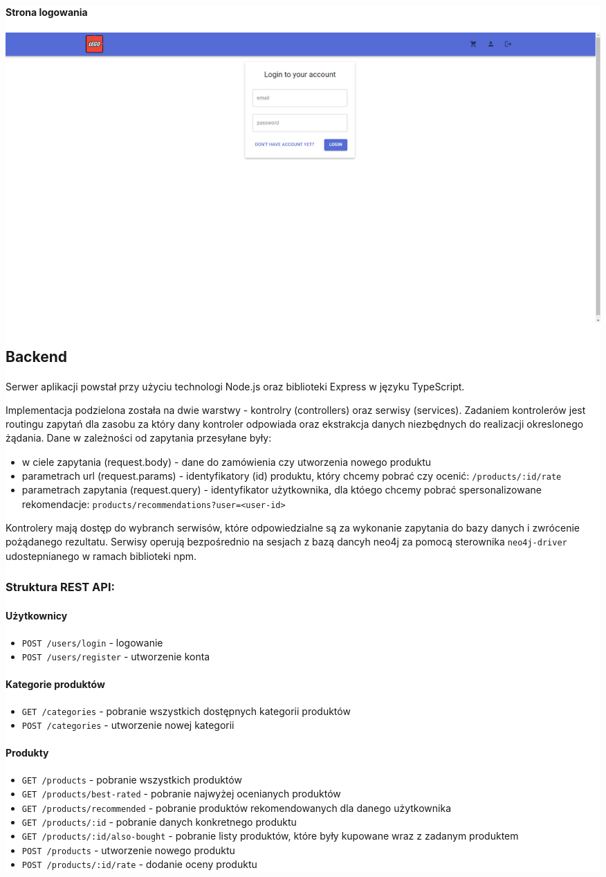 #### **Strona logowania**

![login](./doc/login.png)
## Backend

Serwer aplikacji powstał przy użyciu technologi Node.js oraz biblioteki Express w języku TypeScript. 

Implementacja podzielona została na dwie warstwy - kontrolry (controllers) oraz serwisy (services). Zadaniem kontrolerów jest routingu zapytań dla zasobu za który dany kontroler odpowiada oraz ekstrakcja danych niezbędnych do realizacji okreslonego żądania. Dane w zależności od zapytania przesyłane były:
* w ciele zapytania (request.body) - dane do zamówienia czy utworzenia nowego produktu
* parametrach url (request.params) - identyfikatory (id) produktu, który chcemy pobrać czy ocenić: `/products/:id/rate`
* parametrach zapytania (request.query) - identyfikator użytkownika, dla któego chcemy pobrać spersonalizowane rekomendacje: `products/recommendations?user=<user-id>`

Kontrolery mają dostęp do wybranch serwisów, które odpowiedzialne są za wykonanie zapytania do bazy danych i zwrócenie pożądanego rezultatu. Serwisy operują bezpośrednio na sesjach z bazą dancyh neo4j za pomocą sterownika `neo4j-driver` udostepnianego w ramach biblioteki npm.

### Struktura REST API:

#### Użytkownicy
* `POST /users/login` - logowanie
* `POST /users/register` - utworzenie konta
#### Kategorie produktów
* `GET /categories` - pobranie wszystkich dostępnych kategorii produktów
* `POST /categories` - utworzenie nowej kategorii
#### Produkty
* `GET /products` - pobranie wszystkich produktów
* `GET /products/best-rated` - pobranie najwyżej ocenianych produktów
* `GET /products/recommended` - pobranie produktów rekomendowanych dla danego użytkownika
* `GET /products/:id` - pobranie danych konkretnego produktu
* `GET /products/:id/also-bought` - pobranie listy produktów, które były kupowane wraz z zadanym produktem
* `POST /products` - utworzenie nowego produktu
* `POST /products/:id/rate` - dodanie oceny produktu

